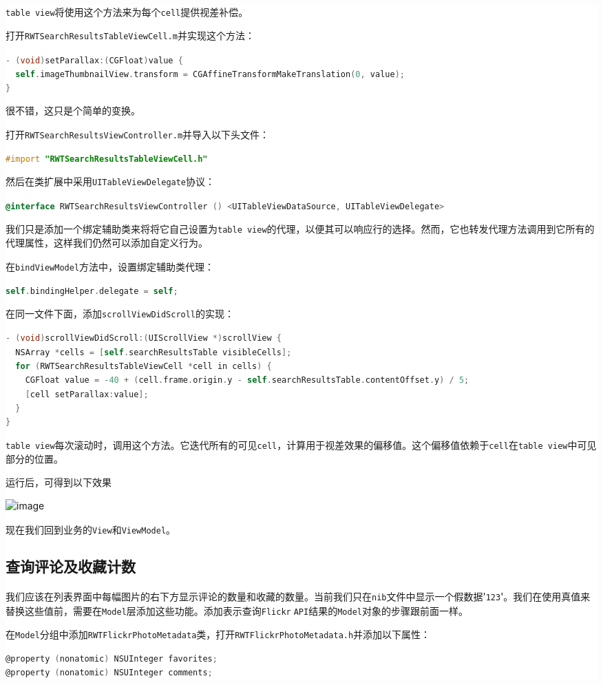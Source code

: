 `table view`将使用这个方法来为每个`cell`提供视差补偿。

打开`RWTSearchResultsTableViewCell.m`并实现这个方法：

``` objective-c
- (void)setParallax:(CGFloat)value {
  self.imageThumbnailView.transform = CGAffineTransformMakeTranslation(0, value);
}
```

很不错，这只是个简单的变换。

打开`RWTSearchResultsViewController.m`并导入以下头文件：

``` objective-c
#import "RWTSearchResultsTableViewCell.h"
```

然后在类扩展中采用`UITableViewDelegate`协议：

``` objective-c
@interface RWTSearchResultsViewController () <UITableViewDataSource, UITableViewDelegate>
```

我们只是添加一个绑定辅助类来将将它自己设置为`table view`的代理，以便其可以响应行的选择。然而，它也转发代理方法调用到它所有的代理属性，这样我们仍然可以添加自定义行为。

在`bindViewModel`方法中，设置绑定辅助类代理：

``` objective-c
self.bindingHelper.delegate = self;
```

在同一文件下面，添加`scrollViewDidScroll`的实现：

``` objective-c
- (void)scrollViewDidScroll:(UIScrollView *)scrollView {
  NSArray *cells = [self.searchResultsTable visibleCells];
  for (RWTSearchResultsTableViewCell *cell in cells) {
    CGFloat value = -40 + (cell.frame.origin.y - self.searchResultsTable.contentOffset.y) / 5;
    [cell setParallax:value];
  }
}
```

`table view`每次滚动时，调用这个方法。它迭代所有的可见`cell`，计算用于视差效果的偏移值。这个偏移值依赖于`cell`在`table view`中可见部分的位置。

运行后，可得到以下效果

![image](http://cdn5.raywenderlich.com/wp-content/uploads/2014/06/ParallaxAnimation.gif)

现在我们回到业务的`View`和`ViewModel`。

## 查询评论及收藏计数

我们应该在列表界面中每幅图片的右下方显示评论的数量和收藏的数量。当前我们只在`nib`文件中显示一个假数据'`123`'。我们在使用真值来替换这些值前，需要在`Model`层添加这些功能。添加表示查询`Flickr` `API`结果的`Model`对象的步骤跟前面一样。

在`Model`分组中添加`RWTFlickrPhotoMetadata`类，打开`RWTFlickrPhotoMetadata.h`并添加以下属性：

``` objective-c
@property (nonatomic) NSUInteger favorites;
@property (nonatomic) NSUInteger comments;
```
